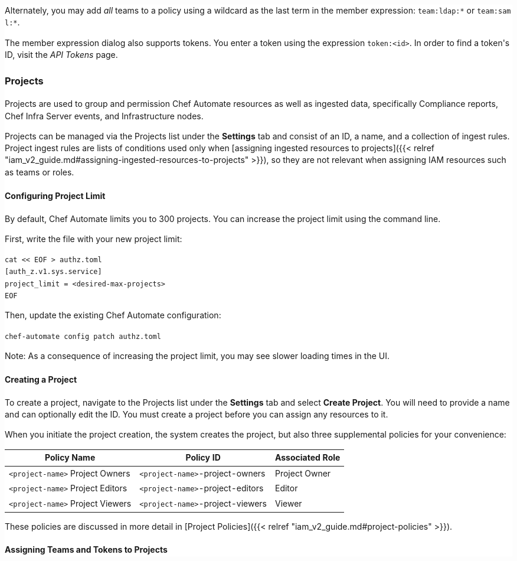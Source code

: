 Alternately, you may add *all* teams to a policy using a wildcard as the last term in the member expression: `team:ldap:*` or `team:saml:*`.

The member expression dialog also supports tokens.
You enter a token using the expression `token:<id>`.
In order to find a token's ID, visit the *API Tokens* page.

### Projects

Projects are used to group and permission Chef Automate resources as well as ingested data, specifically Compliance reports, Chef Infra Server events, and Infrastructure nodes.

Projects can be managed via the Projects list under the **Settings** tab and consist of an ID, a name, and a collection of ingest rules. Project ingest rules are lists of conditions used only when
[assigning ingested resources to projects]({{< relref "iam_v2_guide.md#assigning-ingested-resources-to-projects" >}}),
so they are not relevant when assigning IAM resources such as teams or roles.

#### Configuring Project Limit

By default, Chef Automate limits you to 300 projects. You can increase the project limit using the command line.

First, write the file with your new project limit:

```
cat << EOF > authz.toml
[auth_z.v1.sys.service]
project_limit = <desired-max-projects>
EOF
```

Then, update the existing Chef Automate configuration:

`chef-automate config patch authz.toml`

Note: As a consequence of increasing the project limit, you may see slower loading times in the UI.

#### Creating a Project

To create a project, navigate to the Projects list under the **Settings** tab and select **Create Project**. You will need to provide a name and can optionally edit the ID. You must create a project before you can assign any resources to it.

When you initiate the project creation, the system creates the project, but also three supplemental policies for your convenience:

Policy Name                      | Policy ID                        | Associated Role
---------------------------------|----------------------------------|----------------
`<project-name>` Project Owners  | `<project-name>`-project-owners  | Project Owner
`<project-name>` Project Editors | `<project-name>`-project-editors | Editor
`<project-name>` Project Viewers | `<project-name>`-project-viewers | Viewer

These policies are discussed in more detail in [Project Policies]({{< relref "iam_v2_guide.md#project-policies" >}}).

#### Assigning Teams and Tokens to Projects
